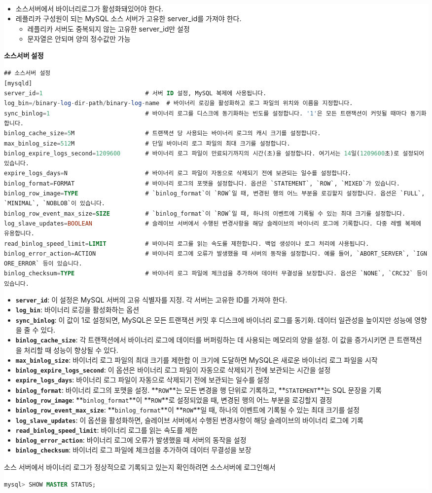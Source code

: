 - 소스서버에서 바이너리로그가 활성화돼있어야 한다.
- 레플리카 구성원이 되는 MySQL 소스 서버가 고유한 server_id를 가져야 한다.
  - 레플리카 서버도 중복되지 않는 고유한 server_id만 설정
  - 문자열은 안되며 양의 정수값만 가능

**소스서버 설정**

```sql
## 소스서버 설정
[mysqld]
server_id=1                             # 서버 ID 설정, MySQL 복제에 사용됩니다.
log_bin=/binary-log-dir-path/binary-log-name  # 바이너리 로깅을 활성화하고 로그 파일의 위치와 이름을 지정합니다.
sync_binlog=1                           # 바이너리 로그를 디스크에 동기화하는 빈도를 설정합니다. '1'은 모든 트랜잭션이 커밋될 때마다 동기화합니다.
binlog_cache_size=5M                    # 트랜잭션 당 사용되는 바이너리 로그의 캐시 크기를 설정합니다.
max_binlog_size=512M                    # 단일 바이너리 로그 파일의 최대 크기를 설정합니다.
binlog_expire_logs_second=1209600       # 바이너리 로그 파일이 만료되기까지의 시간(초)을 설정합니다. 여기서는 14일(1209600초)로 설정되어 있습니다.
expire_logs_days=N                      # 바이너리 로그 파일이 자동으로 삭제되기 전에 보관되는 일수를 설정합니다.
binlog_format=FORMAT                    # 바이너리 로그의 포맷을 설정합니다. 옵션은 `STATEMENT`, `ROW`, `MIXED`가 있습니다.
binlog_row_image=TYPE                   # `binlog_format`이 `ROW`일 때, 변경된 행의 어느 부분을 로깅할지 설정합니다. 옵션은 `FULL`, `MINIMAL`, `NOBLOB`이 있습니다.
binlog_row_event_max_size=SIZE          # `binlog_format`이 `ROW`일 때, 하나의 이벤트에 기록될 수 있는 최대 크기를 설정합니다.
log_slave_updates=BOOLEAN               # 슬레이브 서버에서 수행된 변경사항을 해당 슬레이브의 바이너리 로그에 기록합니다. 다중 레벨 복제에 유용합니다.
read_binlog_speed_limit=LIMIT           # 바이너리 로그를 읽는 속도를 제한합니다. 백업 생성이나 로그 처리에 사용됩니다.
binlog_error_action=ACTION              # 바이너리 로그에 오류가 발생했을 때 서버의 동작을 설정합니다. 예를 들어, `ABORT_SERVER`, `IGNORE_ERROR` 등이 있습니다.
binlog_checksum=TYPE                    # 바이너리 로그 파일에 체크섬을 추가하여 데이터 무결성을 보장합니다. 옵션은 `NONE`, `CRC32` 등이 있습니다.
```

- **`server_id`**: 이 설정은 MySQL 서버의 고유 식별자를 지정. 각 서버는 고유한 ID를 가져야 한다.
- **`log_bin`**: 바이너리 로깅을 활성화하는 옵션
- **`sync_binlog`**: 이 값이 1로 설정되면, MySQL은 모든 트랜잭션 커밋 후 디스크에 바이너리 로그를 동기화. 데이터 일관성을 높이지만 성능에 영향을 줄 수 있다.
- **`binlog_cache_size`**: 각 트랜잭션에서 바이너리 로그에 데이터를 버퍼링하는 데 사용되는 메모리의 양을 설정. 이 값을 증가시키면 큰 트랜잭션을 처리할 때 성능이 향상될 수 있다.
- **`max_binlog_size`**: 바이너리 로그 파일의 최대 크기를 제한합 이 크기에 도달하면 MySQL은 새로운 바이너리 로그 파일을 시작
- **`binlog_expire_logs_second`**: 이 옵션은 바이너리 로그 파일이 자동으로 삭제되기 전에 보관되는 시간을 설정
- **`expire_logs_days`**: 바이너리 로그 파일이 자동으로 삭제되기 전에 보관되는 일수를 설정
- **`binlog_format`**: 바이너리 로그의 포맷을 설정. **`ROW`**는 모든 변경을 행 단위로 기록하고, **`STATEMENT`**는 SQL 문장을 기록
- **`binlog_row_image`**: **`binlog_format`**이 **`ROW`**로 설정되었을 때, 변경된 행의 어느 부분을 로깅할지 결정
- **`binlog_row_event_max_size`**: **`binlog_format`**이 **`ROW`**일 때, 하나의 이벤트에 기록될 수 있는 최대 크기를 설정
- **`log_slave_updates`**: 이 옵션을 활성화하면, 슬레이브 서버에서 수행된 변경사항이 해당 슬레이브의 바이너리 로그에 기록
- **`read_binlog_speed_limit`**: 바이너리 로그를 읽는 속도를 제한
- **`binlog_error_action`**: 바이너리 로그에 오류가 발생했을 때 서버의 동작을 설정
- **`binlog_checksum`**: 바이너리 로그 파일에 체크섬을 추가하여 데이터 무결성을 보장

소스 서버에서 바이너리 로그가 정상적으로 기록되고 있는지 확인하려면 소스서버에 로그인해서

```sql
mysql> SHOW MASTER STATUS;
```
